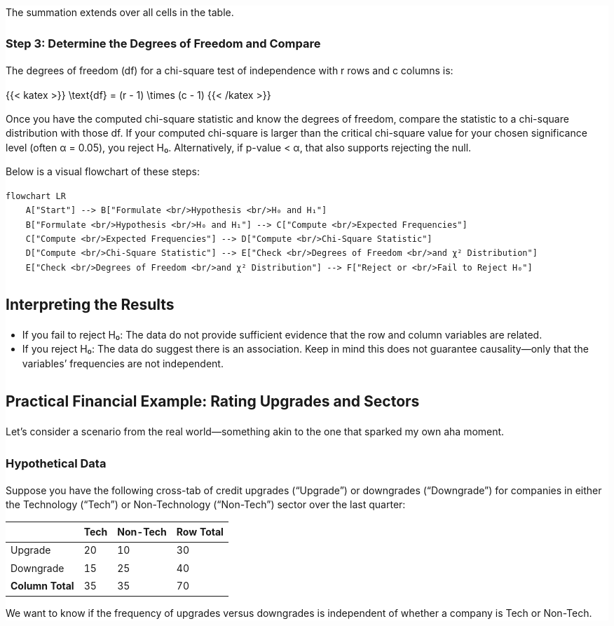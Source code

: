 The summation extends over all cells in the table.

### Step 3: Determine the Degrees of Freedom and Compare
The degrees of freedom (df) for a chi-square test of independence with r rows and c columns is:

{{< katex >}}
  \text{df} = (r - 1) \times (c - 1)
{{< /katex >}}

Once you have the computed chi-square statistic and know the degrees of freedom, compare the statistic to a chi-square distribution with those df. If your computed chi-square is larger than the critical chi-square value for your chosen significance level (often α = 0.05), you reject H₀. Alternatively, if p-value < α, that also supports rejecting the null.

Below is a visual flowchart of these steps:

```mermaid
flowchart LR
    A["Start"] --> B["Formulate <br/>Hypothesis <br/>H₀ and H₁"]
    B["Formulate <br/>Hypothesis <br/>H₀ and H₁"] --> C["Compute <br/>Expected Frequencies"]
    C["Compute <br/>Expected Frequencies"] --> D["Compute <br/>Chi-Square Statistic"]
    D["Compute <br/>Chi-Square Statistic"] --> E["Check <br/>Degrees of Freedom <br/>and χ² Distribution"]
    E["Check <br/>Degrees of Freedom <br/>and χ² Distribution"] --> F["Reject or <br/>Fail to Reject H₀"]
```

## Interpreting the Results
- If you fail to reject H₀: The data do not provide sufficient evidence that the row and column variables are related.  
- If you reject H₀: The data do suggest there is an association. Keep in mind this does not guarantee causality—only that the variables’ frequencies are not independent.

## Practical Financial Example: Rating Upgrades and Sectors
Let’s consider a scenario from the real world—something akin to the one that sparked my own aha moment.

### Hypothetical Data
Suppose you have the following cross-tab of credit upgrades (“Upgrade”) or downgrades (“Downgrade”) for companies in either the Technology (“Tech”) or Non-Technology (“Non-Tech”) sector over the last quarter:

|                   | Tech  | Non-Tech | Row Total |
|-------------------|-------|----------|-----------|
| Upgrade           | 20    | 10       | 30        |
| Downgrade         | 15    | 25       | 40        |
| **Column Total**  | 35    | 35       | 70        |

We want to know if the frequency of upgrades versus downgrades is independent of whether a company is Tech or Non-Tech.
